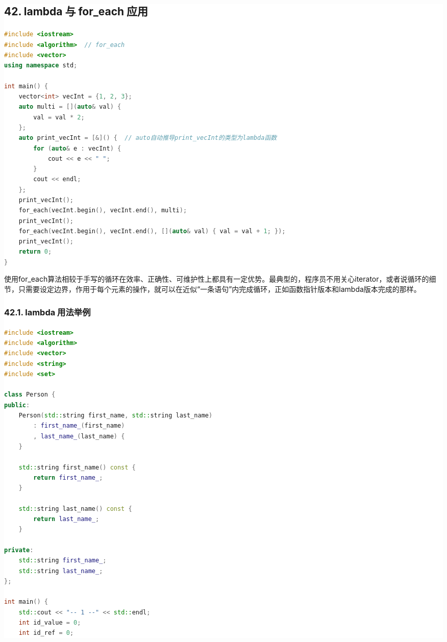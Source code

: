 ## 42. lambda 与 for_each 应用

```cpp
#include <iostream>
#include <algorithm>  // for_each
#include <vector>
using namespace std;

int main() {
    vector<int> vecInt = {1, 2, 3};
    auto multi = [](auto& val) {
        val = val * 2;
    };
    auto print_vecInt = [&]() {  // auto自动推导print_vecInt的类型为lambda函数
        for (auto& e : vecInt) {
            cout << e << " ";
        }
        cout << endl;
    };
    print_vecInt();
    for_each(vecInt.begin(), vecInt.end(), multi);
    print_vecInt();
    for_each(vecInt.begin(), vecInt.end(), [](auto& val) { val = val + 1; });
    print_vecInt();
    return 0;
}
```

使用for_each算法相较于手写的循环在效率、正确性、可维护性上都具有一定优势。最典型的，程序员不用关心iterator，或者说循环的细节，只需要设定边界，作用于每个元素的操作，就可以在近似“一条语句”内完成循环，正如函数指针版本和lambda版本完成的那样。

### 42.1. lambda 用法举例

```cpp
#include <iostream>
#include <algorithm>
#include <vector>
#include <string>
#include <set>

class Person {
public:
    Person(std::string first_name, std::string last_name)
        : first_name_(first_name)
        , last_name_(last_name) {
    }

    std::string first_name() const {
        return first_name_;
    }

    std::string last_name() const {
        return last_name_;
    }

private:
    std::string first_name_;
    std::string last_name_;
};

int main() {
    std::cout << "-- 1 --" << std::endl;
    int id_value = 0;
    int id_ref = 0;
```